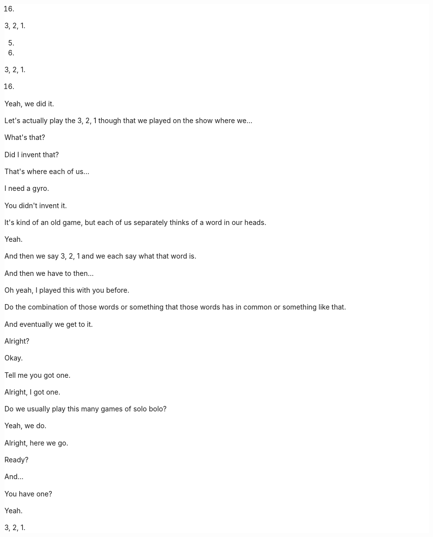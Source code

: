 16.

3, 2, 1.

5.

16.

3, 2, 1.

16.

Yeah, we did it.

Let's actually play the 3, 2, 1 though that we played on the show where we...

What's that?

Did I invent that?

That's where each of us...

I need a gyro.

You didn't invent it.

It's kind of an old game, but each of us separately thinks of a word in our heads.

Yeah.

And then we say 3, 2, 1 and we each say what that word is.

And then we have to then...

Oh yeah, I played this with you before.

Do the combination of those words or something that those words has in common or something like that.

And eventually we get to it.

Alright?

Okay.

Tell me you got one.

Alright, I got one.

Do we usually play this many games of solo bolo?

Yeah, we do.

Alright, here we go.

Ready?

And...

You have one?

Yeah.

3, 2, 1.
